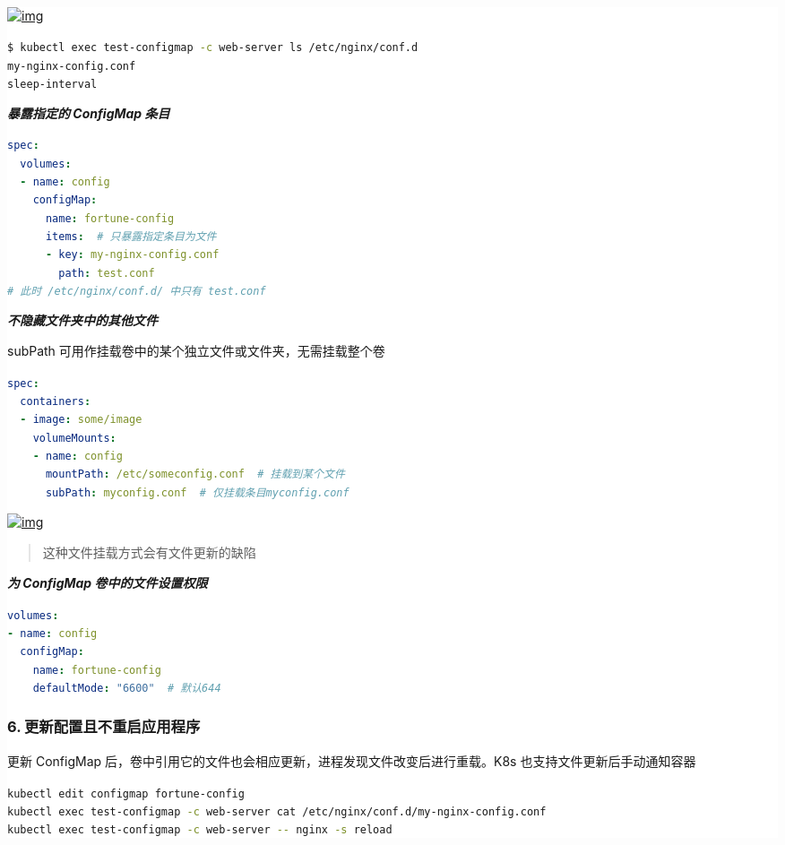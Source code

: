 [![img](https://img2020.cnblogs.com/blog/1614145/202106/1614145-20210616111230851-618433494.png)](https://img2020.cnblogs.com/blog/1614145/202106/1614145-20210616111230851-618433494.png)

```bash
$ kubectl exec test-configmap -c web-server ls /etc/nginx/conf.d
my-nginx-config.conf
sleep-interval
```

***暴露指定的 ConfigMap 条目***

```yml
spec:
  volumes:
  - name: config
    configMap:
      name: fortune-config
      items:  # 只暴露指定条目为文件
      - key: my-nginx-config.conf
        path: test.conf
# 此时 /etc/nginx/conf.d/ 中只有 test.conf
```

***不隐藏文件夹中的其他文件***

subPath 可用作挂载卷中的某个独立文件或文件夹，无需挂载整个卷

```yml
spec:
  containers:
  - image: some/image
    volumeMounts:
    - name: config
      mountPath: /etc/someconfig.conf  # 挂载到某个文件
      subPath: myconfig.conf  # 仅挂载条目myconfig.conf
```

[![img](https://img2020.cnblogs.com/blog/1614145/202106/1614145-20210616113047769-1145160007.png)](https://img2020.cnblogs.com/blog/1614145/202106/1614145-20210616113047769-1145160007.png)

> 这种文件挂载方式会有文件更新的缺陷

***为 ConfigMap 卷中的文件设置权限***

```yml
volumes:
- name: config
  configMap:
    name: fortune-config
    defaultMode: "6600"  # 默认644
```

### 6. 更新配置且不重启应用程序

更新 ConfigMap 后，卷中引用它的文件也会相应更新，进程发现文件改变后进行重载。K8s 也支持文件更新后手动通知容器

```bash
kubectl edit configmap fortune-config
kubectl exec test-configmap -c web-server cat /etc/nginx/conf.d/my-nginx-config.conf
kubectl exec test-configmap -c web-server -- nginx -s reload
```
